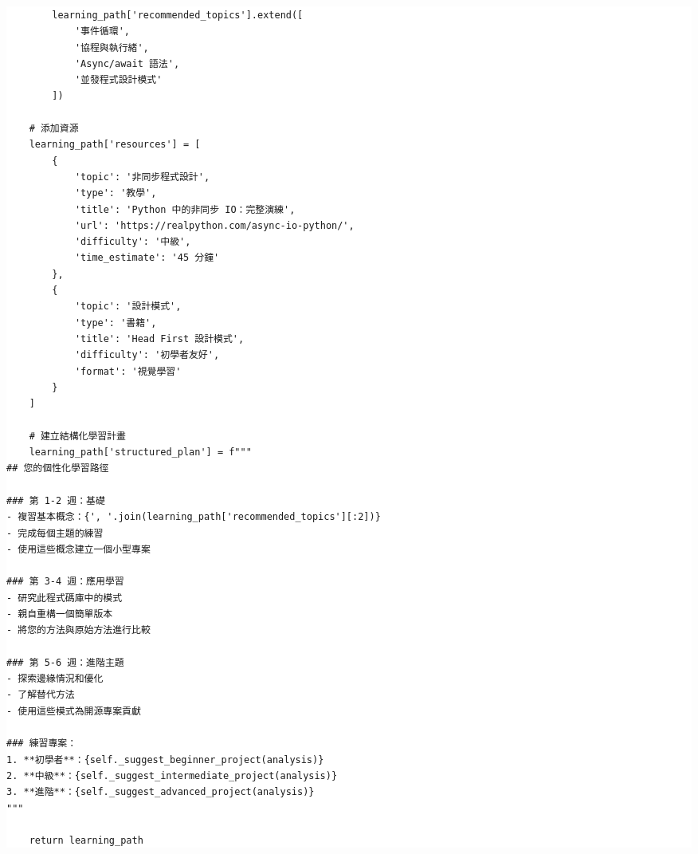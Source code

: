 ```
        learning_path['recommended_topics'].extend([
            '事件循環',
            '協程與執行緒',
            'Async/await 語法',
            '並發程式設計模式'
        ])
    
    # 添加資源
    learning_path['resources'] = [
        {
            'topic': '非同步程式設計',
            'type': '教學',
            'title': 'Python 中的非同步 IO：完整演練',
            'url': 'https://realpython.com/async-io-python/',
            'difficulty': '中級',
            'time_estimate': '45 分鐘'
        },
        {
            'topic': '設計模式',
            'type': '書籍',
            'title': 'Head First 設計模式',
            'difficulty': '初學者友好',
            'format': '視覺學習'
        }
    ]
    
    # 建立結構化學習計畫
    learning_path['structured_plan'] = f"""
## 您的個性化學習路徑

### 第 1-2 週：基礎
- 複習基本概念：{', '.join(learning_path['recommended_topics'][:2])}
- 完成每個主題的練習
- 使用這些概念建立一個小型專案

### 第 3-4 週：應用學習
- 研究此程式碼庫中的模式
- 親自重構一個簡單版本
- 將您的方法與原始方法進行比較

### 第 5-6 週：進階主題
- 探索邊緣情況和優化
- 了解替代方法
- 使用這些模式為開源專案貢獻

### 練習專案：
1. **初學者**：{self._suggest_beginner_project(analysis)}
2. **中級**：{self._suggest_intermediate_project(analysis)}
3. **進階**：{self._suggest_advanced_project(analysis)}
"""
    
    return learning_path
```
